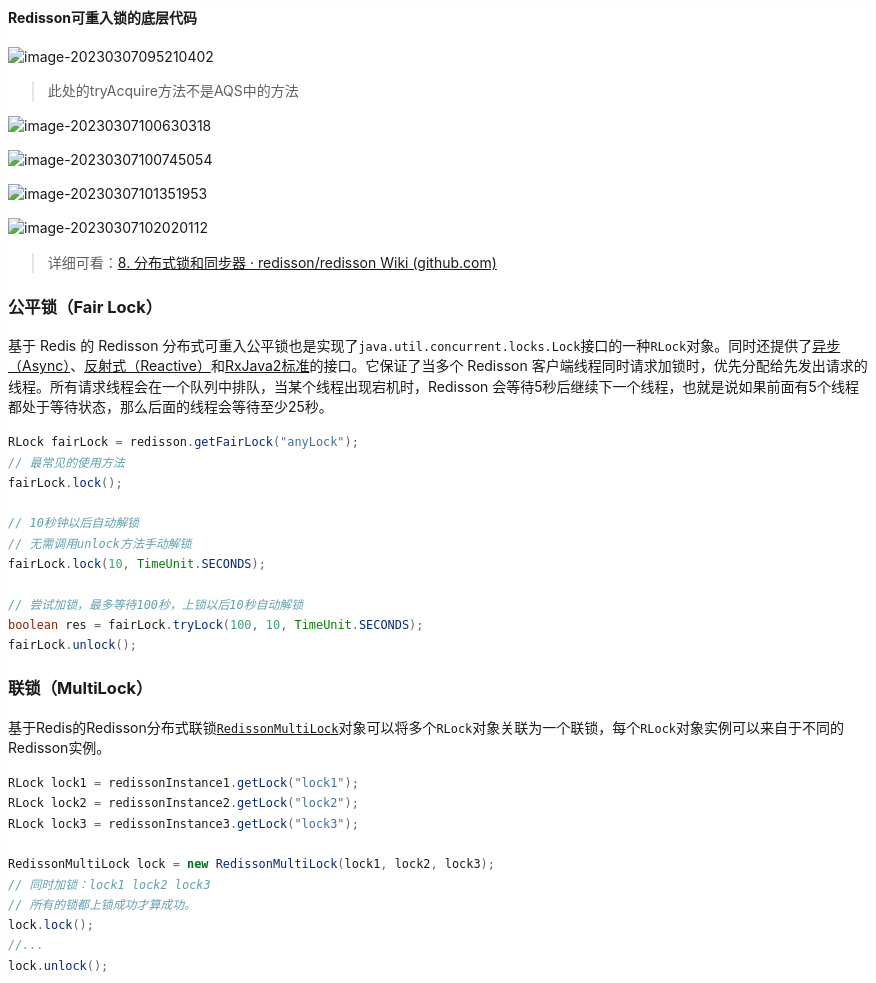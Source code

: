 #### Redisson可重入锁的底层代码

![image-20230307095210402](./assets/image-20230307095210402.png)

> 此处的tryAcquire方法不是AQS中的方法

![image-20230307100630318](./assets/image-20230307100630318.png)

![image-20230307100745054](./assets/image-20230307100745054.png)

![image-20230307101351953](./assets/image-20230307101351953.png)

![image-20230307102020112](./assets/image-20230307102020112.png)

> 详细可看：[8. 分布式锁和同步器 · redisson/redisson Wiki (github.com)](https://github.com/redisson/redisson/wiki/8.-分布式锁和同步器)

### 公平锁（Fair Lock）

基于 Redis 的 Redisson 分布式可重入公平锁也是实现了`java.util.concurrent.locks.Lock`接口的一种`RLock`对象。同时还提供了[异步（Async）](http://static.javadoc.io/org.redisson/redisson/3.18.1/org/redisson/api/RLockAsync.html)、[反射式（Reactive）](http://static.javadoc.io/org.redisson/redisson/3.18.1/org/redisson/api/RLockReactive.html)和[RxJava2标准](http://static.javadoc.io/org.redisson/redisson/3.18.1/org/redisson/api/RLockRx.html)的接口。它保证了当多个 Redisson 客户端线程同时请求加锁时，优先分配给先发出请求的线程。所有请求线程会在一个队列中排队，当某个线程出现宕机时，Redisson 会等待5秒后继续下一个线程，也就是说如果前面有5个线程都处于等待状态，那么后面的线程会等待至少25秒。

~~~java
RLock fairLock = redisson.getFairLock("anyLock");
// 最常见的使用方法
fairLock.lock();

// 10秒钟以后自动解锁
// 无需调用unlock方法手动解锁
fairLock.lock(10, TimeUnit.SECONDS);

// 尝试加锁，最多等待100秒，上锁以后10秒自动解锁
boolean res = fairLock.tryLock(100, 10, TimeUnit.SECONDS);
fairLock.unlock();
~~~

### 联锁（MultiLock）

基于Redis的Redisson分布式联锁[`RedissonMultiLock`](http://static.javadoc.io/org.redisson/redisson/3.18.0/org/redisson/RedissonMultiLock.html)对象可以将多个`RLock`对象关联为一个联锁，每个`RLock`对象实例可以来自于不同的Redisson实例。

```java
RLock lock1 = redissonInstance1.getLock("lock1");
RLock lock2 = redissonInstance2.getLock("lock2");
RLock lock3 = redissonInstance3.getLock("lock3");

RedissonMultiLock lock = new RedissonMultiLock(lock1, lock2, lock3);
// 同时加锁：lock1 lock2 lock3
// 所有的锁都上锁成功才算成功。
lock.lock();
//...
lock.unlock();
```

